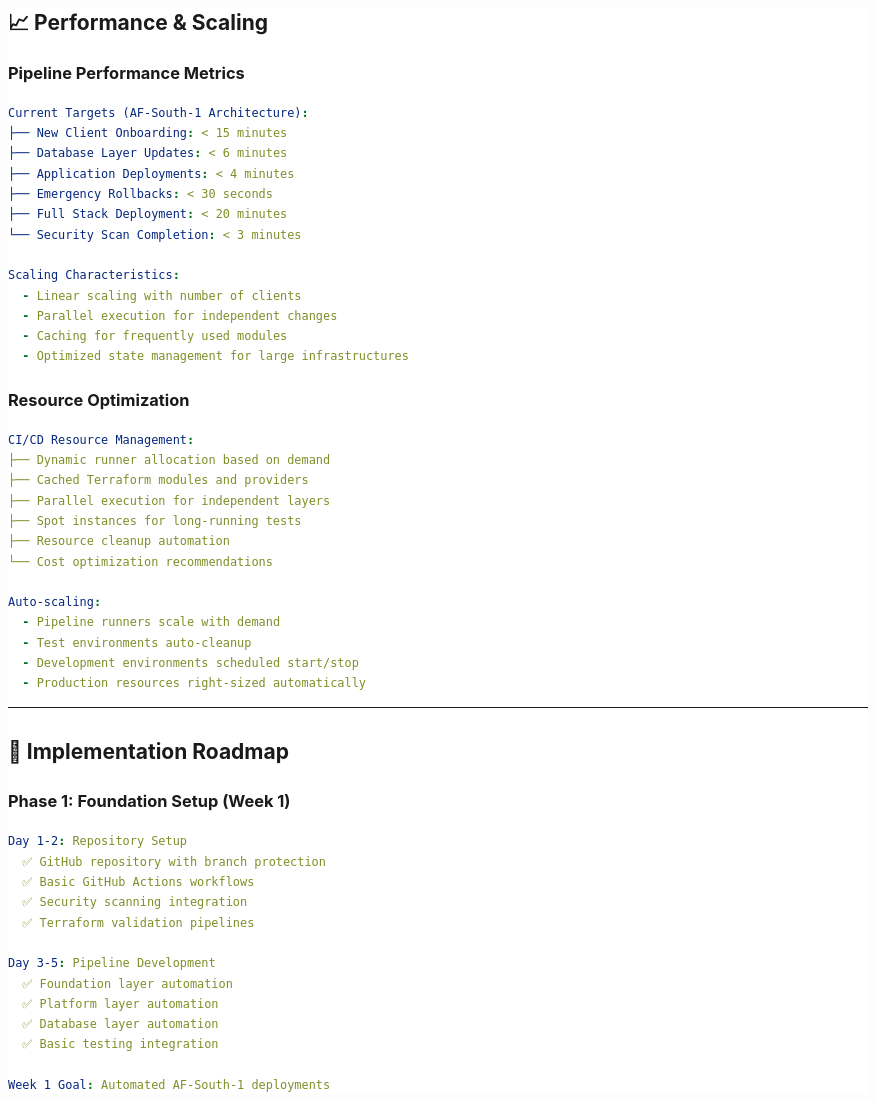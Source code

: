 
## 📈 Performance & Scaling

### **Pipeline Performance Metrics**

```yaml
Current Targets (AF-South-1 Architecture):
├── New Client Onboarding: < 15 minutes
├── Database Layer Updates: < 6 minutes  
├── Application Deployments: < 4 minutes
├── Emergency Rollbacks: < 30 seconds
├── Full Stack Deployment: < 20 minutes
└── Security Scan Completion: < 3 minutes

Scaling Characteristics:
  - Linear scaling with number of clients
  - Parallel execution for independent changes
  - Caching for frequently used modules
  - Optimized state management for large infrastructures
```

### **Resource Optimization**

```yaml
CI/CD Resource Management:
├── Dynamic runner allocation based on demand
├── Cached Terraform modules and providers
├── Parallel execution for independent layers
├── Spot instances for long-running tests
├── Resource cleanup automation
└── Cost optimization recommendations

Auto-scaling:
  - Pipeline runners scale with demand
  - Test environments auto-cleanup
  - Development environments scheduled start/stop
  - Production resources right-sized automatically
```

---

## 🎯 Implementation Roadmap

### **Phase 1: Foundation Setup (Week 1)**
```yaml
Day 1-2: Repository Setup
  ✅ GitHub repository with branch protection
  ✅ Basic GitHub Actions workflows
  ✅ Security scanning integration
  ✅ Terraform validation pipelines

Day 3-5: Pipeline Development  
  ✅ Foundation layer automation
  ✅ Platform layer automation
  ✅ Database layer automation
  ✅ Basic testing integration

Week 1 Goal: Automated AF-South-1 deployments
```
